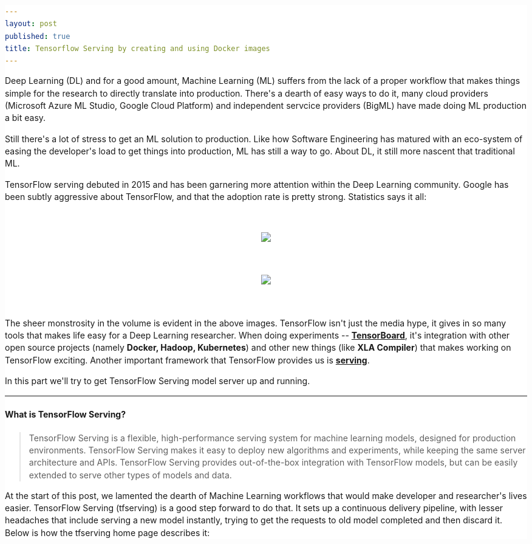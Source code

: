 ```yaml
---
layout: post
published: true
title: Tensorflow Serving by creating and using Docker images
---
```



Deep Learning (DL) and for a good amount, Machine Learning (ML) suffers from the lack of a proper workflow that makes things simple for the research to directly translate into production. There's a dearth of easy ways to do it, many cloud providers (Microsoft Azure ML Studio, Google Cloud Platform) and independent servcice providers (BigML) have made doing ML production a bit easy.

Still there's a lot of stress to get an ML solution to production. Like how Software Engineering has matured with an eco-system of easing the developer's load to get things into production, ML has still a way to go. About DL, it still more nascent that traditional ML. 

TensorFlow serving debuted in 2015 and has been garnering more attention within the Deep Learning community. Google has been subtly aggressive about TensorFlow, and that the adoption rate is pretty strong. Statistics says it all:

<span>&nbsp;</span>

<div align="center"><img src="https://raw.githubusercontent.com/pratos/pratos.github.io/master/images/comparison.png"/></div>

<span>&nbsp;</span>

<div align="center"><img src="https://raw.githubusercontent.com/pratos/pratos.github.io/master/images/googlesearch.png"/></div>

<span>&nbsp;</span>

The sheer monstrosity in the volume is evident in the above images. TensorFlow isn't just the media hype, it gives in so many tools that makes life easy for a Deep Learning researcher. When doing experiments -- __[TensorBoard](https://www.tensorflow.org/get_started/summaries_and_tensorboard)__, it's integration with other open source projects (namely __Docker, Hadoop, Kubernetes__) and other new things (like __XLA Compiler__) that makes working on TensorFlow exciting. Another important framework that TensorFlow provides us is __[serving](https://tensorflow.github.io/serving/)__. 

In this part we'll try to get TensorFlow Serving model server up and running.

***

#### What is TensorFlow Serving?

>TensorFlow Serving is a flexible, high-performance serving system for machine learning models, designed for production environments. TensorFlow Serving makes it easy to deploy new algorithms and experiments, while keeping the same server architecture and APIs. TensorFlow Serving provides out-of-the-box integration with TensorFlow models, but can be easily extended to serve other types of models and data.

At the start of this post, we lamented the dearth of Machine Learning workflows that would make developer and researcher's lives easier. TensorFlow Serving (tfserving) is a good step forward to do that. It sets up a continuous delivery pipeline, with lesser headaches that include serving a new model instantly, trying to get the requests to old model completed and then discard it. Below is how the tfserving home page describes it:
